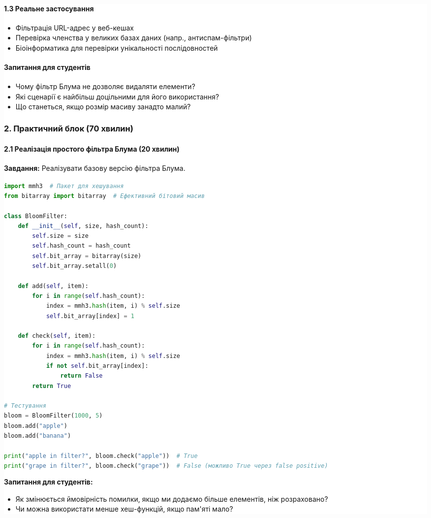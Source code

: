 #### 1.3 Реальне застосування

- Фільтрація URL-адрес у веб-кешах
- Перевірка членства у великих базах даних (напр., антиспам-фільтри)
- Біоінформатика для перевірки унікальності послідовностей

#### Запитання для студентів

- Чому фільтр Блума не дозволяє видаляти елементи?
- Які сценарії є найбільш доцільними для його використання?
- Що станеться, якщо розмір масиву занадто малий?

### 2. Практичний блок (70 хвилин)

#### 2.1 Реалізація простого фільтра Блума (20 хвилин)

**Завдання:** Реалізувати базову версію фільтра Блума.

``` python
import mmh3  # Пакет для хешування
from bitarray import bitarray  # Ефективний бітовий масив

class BloomFilter:
    def __init__(self, size, hash_count):
        self.size = size
        self.hash_count = hash_count
        self.bit_array = bitarray(size)
        self.bit_array.setall(0)

    def add(self, item):
        for i in range(self.hash_count):
            index = mmh3.hash(item, i) % self.size
            self.bit_array[index] = 1

    def check(self, item):
        for i in range(self.hash_count):
            index = mmh3.hash(item, i) % self.size
            if not self.bit_array[index]:
                return False
        return True

# Тестування
bloom = BloomFilter(1000, 5)
bloom.add("apple")
bloom.add("banana")

print("apple in filter?", bloom.check("apple"))  # True
print("grape in filter?", bloom.check("grape"))  # False (можливо True через false positive)
```

**Запитання для студентів:**
- Як змінюється ймовірність помилки, якщо ми додаємо більше елементів, ніж розраховано?
- Чи можна використати менше хеш-функцій, якщо пам'яті мало?
